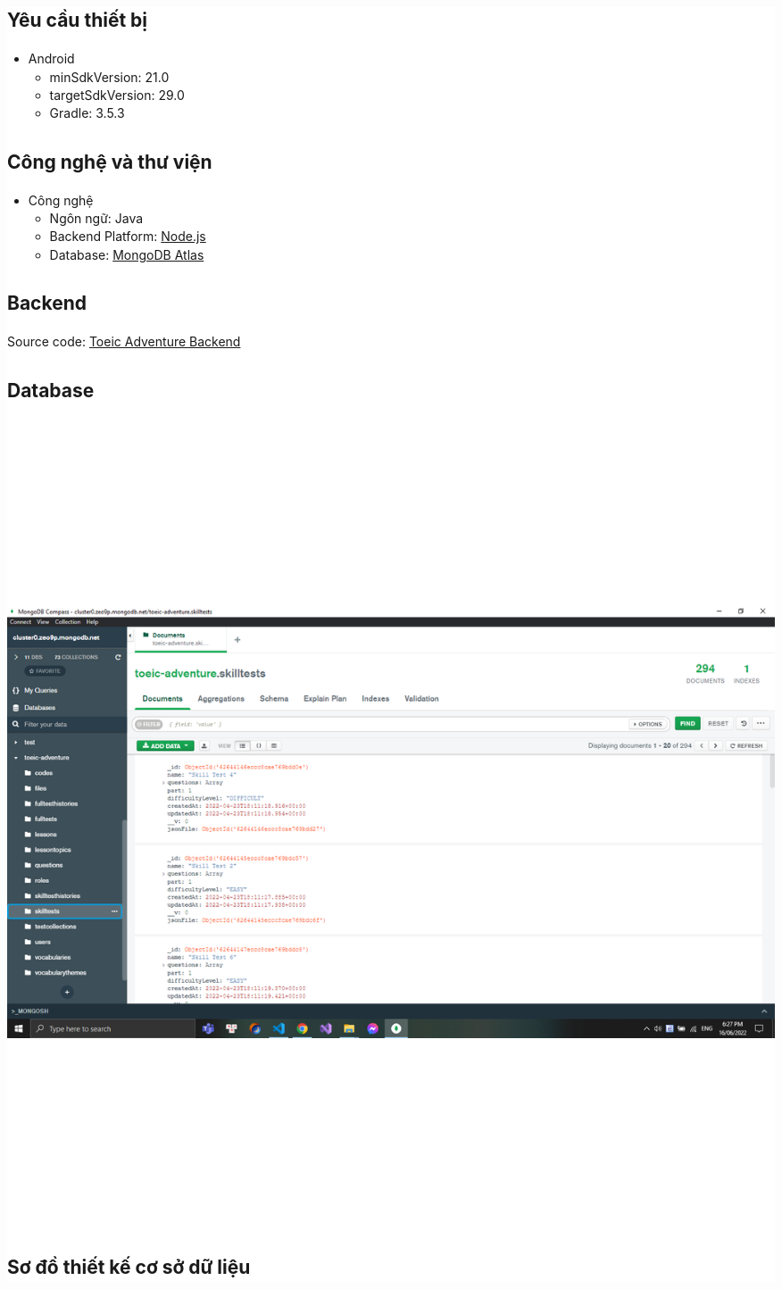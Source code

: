 

## Yêu cầu thiết bị
- Android
  - minSdkVersion: 21.0
  - targetSdkVersion: 29.0
  - Gradle: 3.5.3
## Công nghệ và thư viện
- Công nghệ
  - Ngôn ngữ: Java
  - Backend Platform: [Node.js](https://nodejs.org/en/)
  - Database: [MongoDB Atlas](https://www.mongodb.com/cloud/atlas)
## Backend
Source code: [Toeic Adventure Backend](https://github.com/phuongtran-ttp/toeic-adventure-be.git)
## Database
<img src=https://github.com/huuphat1908/toeic-adventure/blob/main/giaoDienThucHien/Database%20atlas.png width=1600 height=900 />

## Sơ đồ thiết kế cơ sở dữ liệu